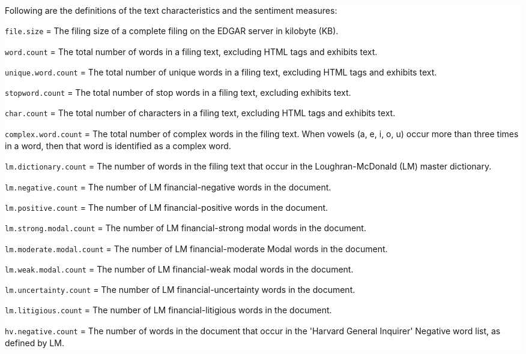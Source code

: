 Following are the definitions of the text characteristics and the sentiment measures:

`file.size` = The filing size of a complete filing on the EDGAR server in kilobyte (KB).

`word.count` = The total number of words in a filing text, excluding HTML tags and exhibits text.

`unique.word.count` = The total number of unique words in a filing text, excluding HTML tags and exhibits text.

`stopword.count` = The total number of stop words in a filing text, excluding exhibits text.

`char.count` = The total number of characters in a filing text, excluding HTML tags and exhibits text.

`complex.word.count` = The total number of complex words in the filing text. When vowels (a, e, i, o, u) occur more than three times in a word, then that word is identified as a complex word.

`lm.dictionary.count` = The number of words in the filing text that occur in the Loughran-McDonald (LM) master dictionary.

`lm.negative.count` = The number of LM financial-negative words in the document.

`lm.positive.count` = The number of LM financial-positive words in the document.

`lm.strong.modal.count` = The number of LM financial-strong modal words in the document.

`lm.moderate.modal.count` = The number of LM financial-moderate Modal words in the document.

`lm.weak.modal.count` = The number of LM financial-weak modal words in the document.

`lm.uncertainty.count` = The number of LM financial-uncertainty words in the document.

`lm.litigious.count` = The number of LM financial-litigious words in the document.

`hv.negative.count` = The number of words in the document that occur in the 'Harvard General Inquirer' Negative word list, as defined by LM.
